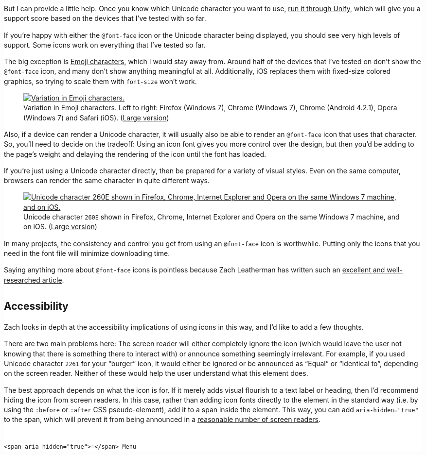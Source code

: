 But I can provide a little help. Once you know which Unicode character you want to use, <a href="https://unicode.johnholtripley.co.uk/">run it through Unify</a>, which will give you a support score based on the devices that I’ve tested with so far.

If you’re happy with either the <code>@font-face</code> icon or the Unicode character being displayed, you should see very high levels of support. Some icons work on everything that I’ve tested so far.

The big exception is <a title="You, Me And The Emoji: Character Sets, Encoding And Emoji" href="https://www.smashingmagazine.com/2016/11/character-sets-encoding-emoji/">Emoji characters</a>, which I would stay away from. Around half of the devices that I’ve tested on don’t show the <code>@font-face</code> icon, and many don’t show anything meaningful at all. Additionally, iOS replaces them with fixed-size colored graphics, so trying to scale them with <code>font-size</code> won’t work.</p>

<figure><a href="https://archive.smashing.media/assets/344dbf88-fdf9-42bb-adb4-46f01eedd629/7f1bbcb3-31af-40fc-af65-ef831e401ca5/05-emoji.jpg"><img title="Variation in Emoji characters." src="https://archive.smashing.media/assets/344dbf88-fdf9-42bb-adb4-46f01eedd629/94db7416-ab02-4790-b341-85762f850f85/05-emoji-500.jpg" alt="Variation in Emoji characters." width="500" height="139" /></a><figcaption>Variation in Emoji characters. Left to right: Firefox (Windows 7), Chrome (Windows 7), Chrome (Android 4.2.1), Opera (Windows 7) and Safari (iOS). (<a href="https://archive.smashing.media/assets/344dbf88-fdf9-42bb-adb4-46f01eedd629/7f1bbcb3-31af-40fc-af65-ef831e401ca5/05-emoji.jpg">Large version</a>)</figcaption></figure>

Also, if a device can render a Unicode character, it will usually also be able to render an <code>@font-face</code> icon that uses that character. So, you’ll need to decide on the tradeoff: Using an icon font gives you more control over the design, but then you’d be adding to the page’s weight and delaying the rendering of the icon until the font has loaded.

If you’re just using a Unicode character directly, then be prepared for a variety of visual styles. Even on the same computer, browsers can render the same character in quite different ways.</p>

<figure><a href="https://archive.smashing.media/assets/344dbf88-fdf9-42bb-adb4-46f01eedd629/81df484b-3f95-4344-a043-a0dfb270c66e/06-variation.jpg"><img loading="lazy" decoding="async" src="https://archive.smashing.media/assets/344dbf88-fdf9-42bb-adb4-46f01eedd629/0896346f-8978-4e75-b398-3d7710b09355/06-variation-500.jpg" alt="Unicode character 260E shown in Firefox, Chrome, Internet Explorer and Opera on the same Windows 7 machine, and on iOS." width="500" height="107" /></a><figcaption>Unicode character <code>260E</code> shown in Firefox, Chrome, Internet Explorer and Opera on the same Windows 7 machine, and on iOS. (<a href="https://archive.smashing.media/assets/344dbf88-fdf9-42bb-adb4-46f01eedd629/81df484b-3f95-4344-a043-a0dfb270c66e/06-variation.jpg">Large version</a>)</figcaption></figure>

In many projects, the consistency and control you get from using an <code>@font-face</code> icon is worthwhile. Putting only the icons that you need in the font file will minimize downloading time.

Saying anything more about <code>@font-face</code> icons is pointless because Zach Leatherman has written such an <a href="https://filamentgroup.com/lab/bulletproof_icon_fonts/">excellent and well-researched article</a>.

## Accessibility

Zach looks in depth at the accessibility implications of using icons in this way, and I’d like to add a few thoughts.

There are two main problems here: The screen reader will either completely ignore the icon (which would leave the user not knowing that there is something there to interact with) or announce something seemingly irrelevant. For example, if you used Unicode character <code>2261</code> for your “burger” icon, it would either be ignored or be announced as “Equal” or “Identical to”, depending on the screen reader. Neither of these would help the user understand what this element does.

The best approach depends on what the icon is for. If it merely adds visual flourish to a text label or heading, then I’d recommend hiding the icon from screen readers. In this case, rather than adding icon fonts directly to the element in the standard way (i.e. by using the <code>:before</code> or <code>:after</code> CSS pseudo-element), add it to a span inside the element. This way, you can add <code>aria-hidden="true"</code> to the span, which will prevent it from being announced in a <a href="https://www.456bereastreet.com/archive/201205/hiding_visible_content_from_screen_readers_with_aria-hidden/">reasonable number of screen readers</a>.</p>

<pre><code class="language-markup">
&lt;span aria-hidden="true"&gt;≡&lt;/span&gt; Menu
</code></pre>
